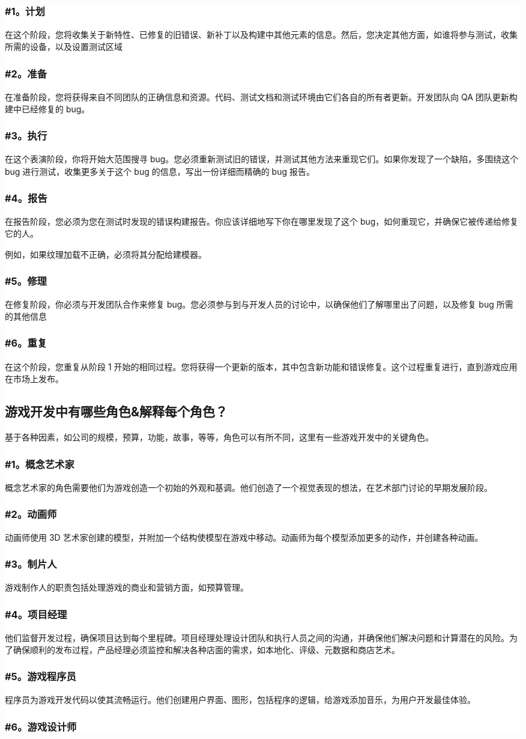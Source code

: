 ### **#1。计划**

在这个阶段，您将收集关于新特性、已修复的旧错误、新补丁以及构建中其他元素的信息。然后，您决定其他方面，如谁将参与测试，收集所需的设备，以及设置测试区域

### **#2。准备**

在准备阶段，您将获得来自不同团队的正确信息和资源。代码、测试文档和测试环境由它们各自的所有者更新。开发团队向 QA 团队更新构建中已经修复的 bug。

### **#3。执行**

在这个表演阶段，你将开始大范围搜寻 bug。您必须重新测试旧的错误，并测试其他方法来重现它们。如果你发现了一个缺陷，多围绕这个 bug 进行测试，收集更多关于这个 bug 的信息，写出一份详细而精确的 bug 报告。

### **#4。报告**

在报告阶段，您必须为您在测试时发现的错误构建报告。你应该详细地写下你在哪里发现了这个 bug，如何重现它，并确保它被传递给修复它的人。

例如，如果纹理加载不正确，必须将其分配给建模器。

### **#5。修理**

在修复阶段，你必须与开发团队合作来修复 bug。您必须参与到与开发人员的讨论中，以确保他们了解哪里出了问题，以及修复 bug 所需的其他信息

### **#6。重复**

在这个阶段，您重复从阶段 1 开始的相同过程。您将获得一个更新的版本，其中包含新功能和错误修复。这个过程重复进行，直到游戏应用在市场上发布。

## **游戏开发中有哪些角色&解释每个角色？**

基于各种因素，如公司的规模，预算，功能，故事，等等，角色可以有所不同，这里有一些游戏开发中的关键角色。

### **#1。概念艺术家**

概念艺术家的角色需要他们为游戏创造一个初始的外观和基调。他们创造了一个视觉表现的想法，在艺术部门讨论的早期发展阶段。

### **#2。动画师**

动画师使用 3D 艺术家创建的模型，并附加一个结构使模型在游戏中移动。动画师为每个模型添加更多的动作，并创建各种动画。

### **#3。制片人**

游戏制作人的职责包括处理游戏的商业和营销方面，如预算管理。

### **#4。项目经理**

他们监督开发过程，确保项目达到每个里程碑。项目经理处理设计团队和执行人员之间的沟通，并确保他们解决问题和计算潜在的风险。为了确保顺利的发布过程，产品经理必须监控和解决各种店面的需求，如本地化、评级、元数据和商店艺术。

### **#5。游戏程序员**

程序员为游戏开发代码以使其流畅运行。他们创建用户界面、图形，包括程序的逻辑，给游戏添加音乐，为用户开发最佳体验。

### **#6。游戏设计师**
